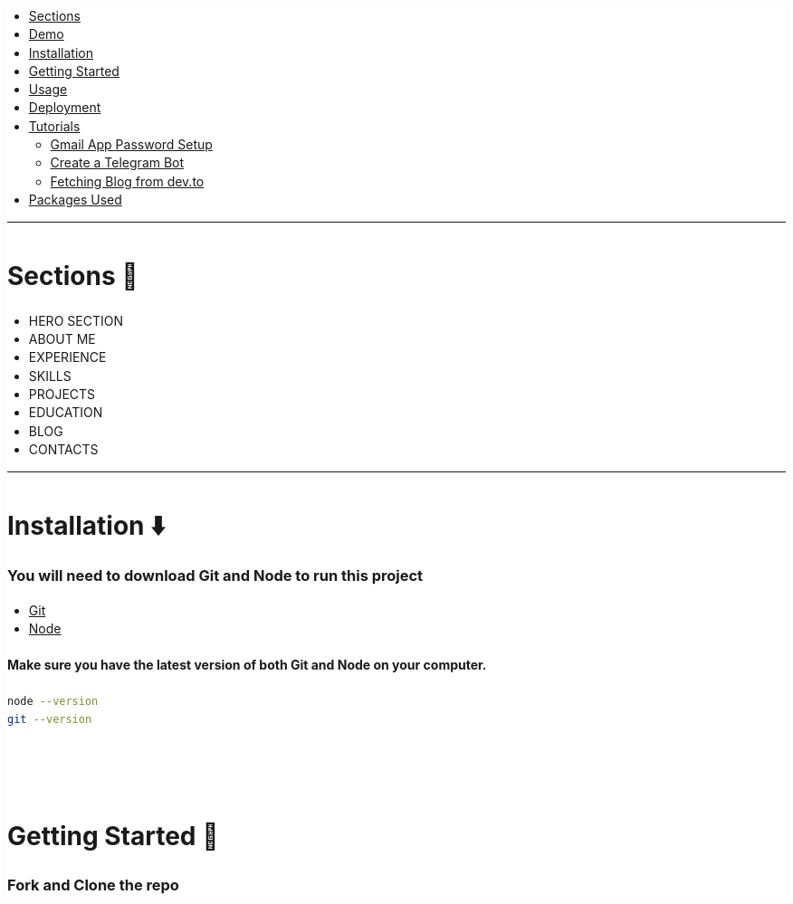 - [Sections](#sections-bookmark)
- [Demo](#demo-movie_camera)
- [Installation](#installation-arrow_down)
- [Getting Started](#getting-started-dart)
- [Usage](#usage-joystick)
- [Deployment](#deployment-rocket)
- [Tutorials](#tutorials-wrench)
  - [Gmail App Password Setup](#gmail-app-password-setup)
  - [Create a Telegram Bot](#create-a-telegram-bot)
  - [Fetching Blog from dev.to](#fetching-blog-from-devto)
- [Packages Used](#packages-used-package)

---

# Sections :bookmark:

- HERO SECTION
- ABOUT ME
- EXPERIENCE
- SKILLS
- PROJECTS
- EDUCATION
- BLOG
- CONTACTS

---

# Installation :arrow_down:

### You will need to download Git and Node to run this project

- [Git](https://git-scm.com/downloads)
- [Node](https://nodejs.org/en/download/)

#### Make sure you have the latest version of both Git and Node on your computer.

```bash
node --version
git --version
```

## <br />

# Getting Started :dart:

### Fork and Clone the repo
